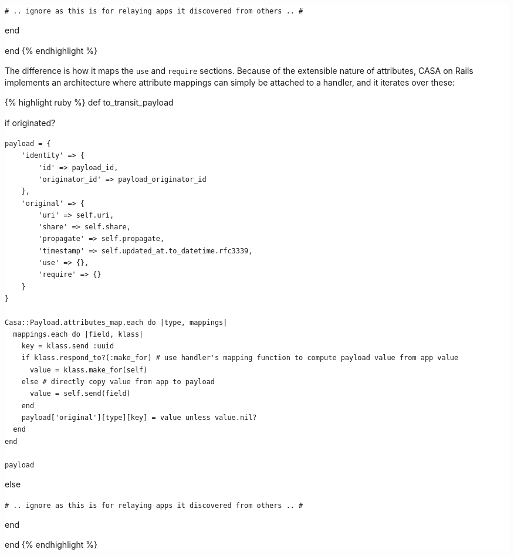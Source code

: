     # .. ignore as this is for relaying apps it discovered from others .. #

  end

end
{% endhighlight %}

The difference is how it maps the `use` and `require` sections. Because of the extensible nature of attributes, CASA on Rails implements an architecture where attribute mappings can simply be attached to a handler, and it iterates over these:

{% highlight ruby %}
def to_transit_payload

  if originated?

    payload = {
        'identity' => {
            'id' => payload_id,
            'originator_id' => payload_originator_id
        },
        'original' => {
            'uri' => self.uri,
            'share' => self.share,
            'propagate' => self.propagate,
            'timestamp' => self.updated_at.to_datetime.rfc3339,
            'use' => {},
            'require' => {}
        }
    }

    Casa::Payload.attributes_map.each do |type, mappings|
      mappings.each do |field, klass|
        key = klass.send :uuid
        if klass.respond_to?(:make_for) # use handler's mapping function to compute payload value from app value
          value = klass.make_for(self)
        else # directly copy value from app to payload
          value = self.send(field)
        end
        payload['original'][type][key] = value unless value.nil?
      end
    end

    payload

  else

    # .. ignore as this is for relaying apps it discovered from others .. #

  end

end
{% endhighlight %}
